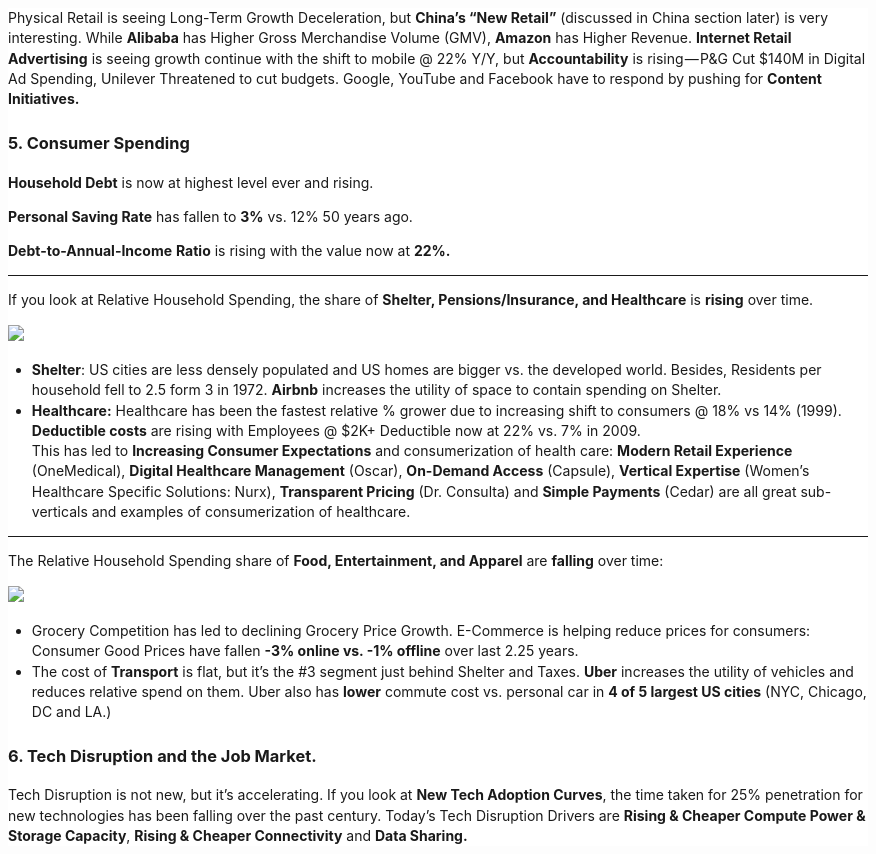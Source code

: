Physical Retail is seeing Long-Term Growth Deceleration, but **China’s “New Retail”** (discussed in China section later) is very interesting. While **Alibaba** has Higher Gross Merchandise Volume (GMV), **Amazon** has Higher Revenue. **Internet Retail Advertising** is seeing growth continue with the shift to mobile @ 22% Y/Y, but **Accountability** is rising — P&G Cut $140M in Digital Ad Spending, Unilever Threatened to cut budgets. Google, YouTube and Facebook have to respond by pushing for **Content Initiatives.**

### 5\. Consumer Spending

**Household Debt** is now at highest level ever and rising.

**Personal Saving Rate** has fallen to **3%** vs. 12% 50 years ago.

**Debt-to-Annual-Income** **Ratio** is rising with the value now at **22%.**

---

If you look at Relative Household Spending, the share of **Shelter, Pensions/Insurance, and Healthcare** is **rising** over time.

![](/assets/blog/a-deep-dive-into-the-2018-internet-trends-report/asset-7.png)

-   **Shelter**: US cities are less densely populated and US homes are bigger vs. the developed world. Besides, Residents per household fell to 2.5 form 3 in 1972. **Airbnb** increases the utility of space to contain spending on Shelter.
-   **Healthcare:** Healthcare has been the fastest relative % grower due to increasing shift to consumers @ 18% vs 14% (1999). **Deductible costs** are rising with Employees @ $2K+ Deductible now at 22% vs. 7% in 2009.  
    This has led to **Increasing Consumer Expectations** and consumerization of health care: **Modern Retail Experience** (OneMedical), **Digital Healthcare Management** (Oscar), **On-Demand Access** (Capsule), **Vertical Expertise** (Women’s Healthcare Specific Solutions: Nurx), **Transparent Pricing** (Dr. Consulta) and **Simple Payments** (Cedar) are all great sub-verticals and examples of consumerization of healthcare.

---

The Relative Household Spending share of **Food, Entertainment, and Apparel** are **falling** over time:

![](/assets/blog/a-deep-dive-into-the-2018-internet-trends-report/asset-8.png)

-   Grocery Competition has led to declining Grocery Price Growth. E-Commerce is helping reduce prices for consumers: Consumer Good Prices have fallen **\-3% online vs. -1% offline** over last 2.25 years.
-   The cost of **Transport** is flat, but it’s the #3 segment just behind Shelter and Taxes. **Uber** increases the utility of vehicles and reduces relative spend on them. Uber also has **lower** commute cost vs. personal car in **4 of 5 largest US cities** (NYC, Chicago, DC and LA.)

### 6\. Tech Disruption and the Job Market.

Tech Disruption is not new, but it’s accelerating. If you look at **New Tech Adoption Curves**, the time taken for 25% penetration for new technologies has been falling over the past century. Today’s Tech Disruption Drivers are **Rising & Cheaper Compute Power & Storage Capacity**, **Rising & Cheaper Connectivity** and **Data Sharing.**
